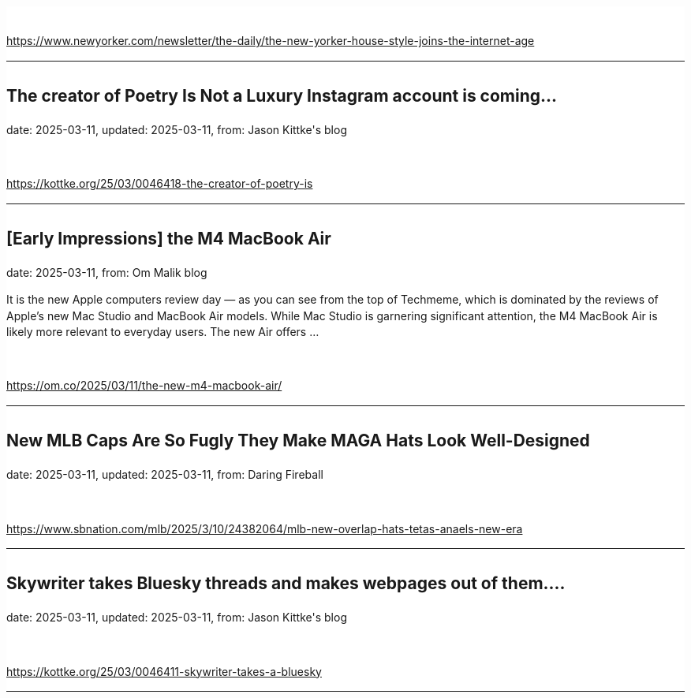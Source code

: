  

<br> 

<https://www.newyorker.com/newsletter/the-daily/the-new-yorker-house-style-joins-the-internet-age>

---

##  The creator of Poetry Is Not a Luxury Instagram account is coming... 

date: 2025-03-11, updated: 2025-03-11, from: Jason Kittke's blog

 

<br> 

<https://kottke.org/25/03/0046418-the-creator-of-poetry-is>

---

## [Early Impressions] the M4 MacBook Air

date: 2025-03-11, from: Om Malik blog

It is the new Apple computers review day — as you can see from the top of Techmeme, which is dominated by the reviews of Apple’s new Mac Studio and MacBook Air models. While Mac Studio is garnering significant attention, the M4 MacBook Air is likely more relevant to everyday users. The new Air offers &#8230; 

<br> 

<https://om.co/2025/03/11/the-new-m4-macbook-air/>

---

## New MLB Caps Are So Fugly They Make MAGA Hats Look Well-Designed

date: 2025-03-11, updated: 2025-03-11, from: Daring Fireball

 

<br> 

<https://www.sbnation.com/mlb/2025/3/10/24382064/mlb-new-overlap-hats-tetas-anaels-new-era>

---

##  Skywriter takes Bluesky threads and makes webpages out of them.... 

date: 2025-03-11, updated: 2025-03-11, from: Jason Kittke's blog

 

<br> 

<https://kottke.org/25/03/0046411-skywriter-takes-a-bluesky>

---